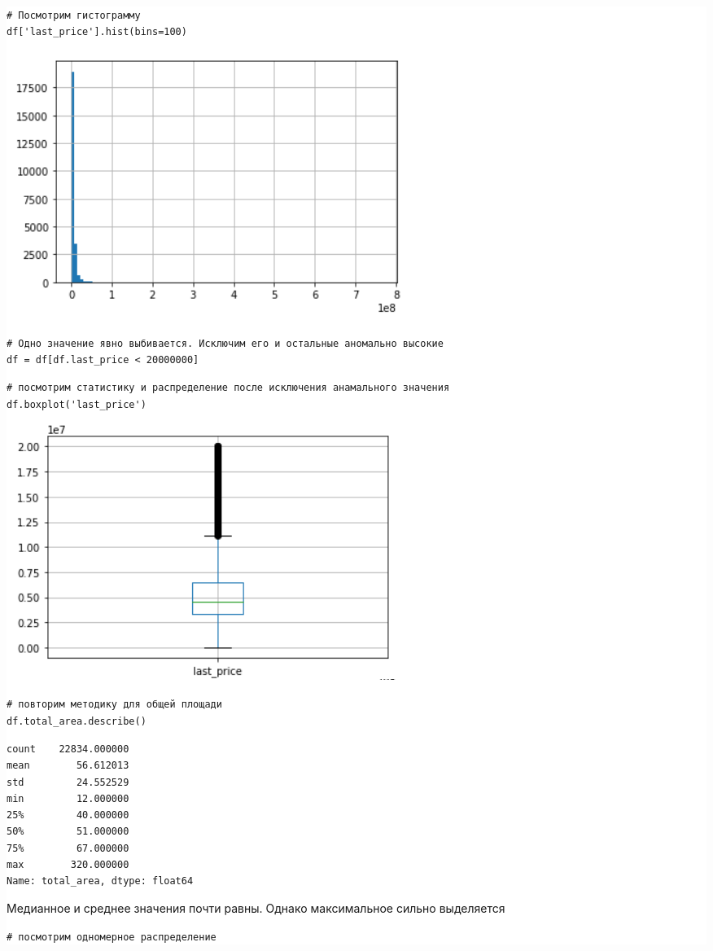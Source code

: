 ```
# Посмотрим гистограмму
df['last_price'].hist(bins=100)
```
![изображение](https://github.com/vs-gorgan/practicum.yandex/blob/main/03_spb_real_estate/43.png)
```
# Одно значение явно выбивается. Исключим его и остальные аномально высокие
df = df[df.last_price < 20000000]
```
```
# посмотрим статистику и распределение после исключения анамального значения
df.boxplot('last_price')
```
![изображение](https://github.com/vs-gorgan/practicum.yandex/blob/main/03_spb_real_estate/45.png)
```
# повторим методику для общей площади
df.total_area.describe()
```
```
count    22834.000000
mean        56.612013
std         24.552529
min         12.000000
25%         40.000000
50%         51.000000
75%         67.000000
max        320.000000
Name: total_area, dtype: float64
```
Медианное и среднее значения почти равны. Однако максимальное сильно выделяется
```
# посмотрим одномерное распределение
```